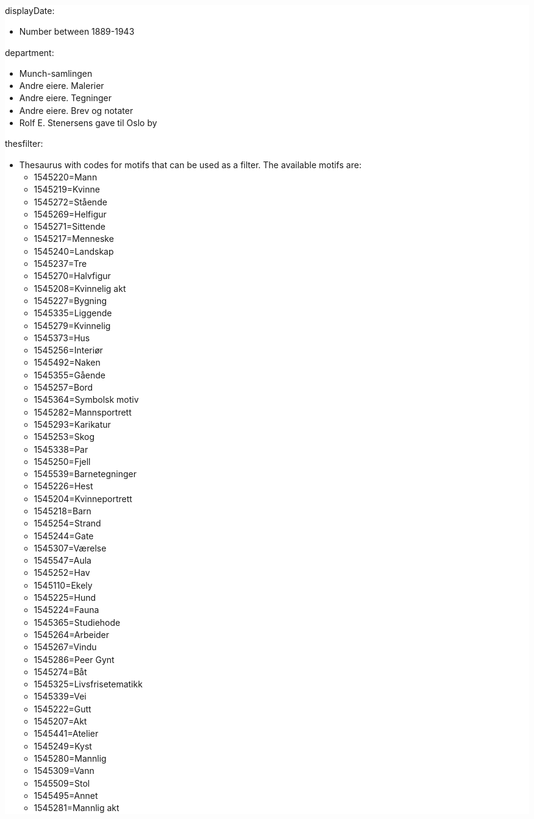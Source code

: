 displayDate:
* Number between 1889-1943

department:
* Munch-samlingen
* Andre eiere. Malerier
* Andre eiere. Tegninger
* Andre eiere. Brev og notater
* Rolf E. Stenersens gave til Oslo by

thesfilter:
* Thesaurus with codes for motifs that can be used as a filter. The available motifs are:
    * 1545220=Mann
    * 1545219=Kvinne
    * 1545272=Stående
    * 1545269=Helfigur
    * 1545271=Sittende
    * 1545217=Menneske
    * 1545240=Landskap
    * 1545237=Tre
    * 1545270=Halvfigur
    * 1545208=Kvinnelig akt
    * 1545227=Bygning
    * 1545335=Liggende
    * 1545279=Kvinnelig
    * 1545373=Hus
    * 1545256=Interiør
    * 1545492=Naken
    * 1545355=Gående
    * 1545257=Bord
    * 1545364=Symbolsk motiv
    * 1545282=Mannsportrett
    * 1545293=Karikatur
    * 1545253=Skog
    * 1545338=Par
    * 1545250=Fjell
    * 1545539=Barnetegninger
    * 1545226=Hest
    * 1545204=Kvinneportrett
    * 1545218=Barn
    * 1545254=Strand
    * 1545244=Gate
    * 1545307=Værelse
    * 1545547=Aula
    * 1545252=Hav
    * 1545110=Ekely
    * 1545225=Hund
    * 1545224=Fauna
    * 1545365=Studiehode
    * 1545264=Arbeider
    * 1545267=Vindu
    * 1545286=Peer Gynt
    * 1545274=Båt
    * 1545325=Livsfrisetematikk
    * 1545339=Vei
    * 1545222=Gutt
    * 1545207=Akt
    * 1545441=Atelier
    * 1545249=Kyst
    * 1545280=Mannlig
    * 1545309=Vann
    * 1545509=Stol
    * 1545495=Annet
    * 1545281=Mannlig akt